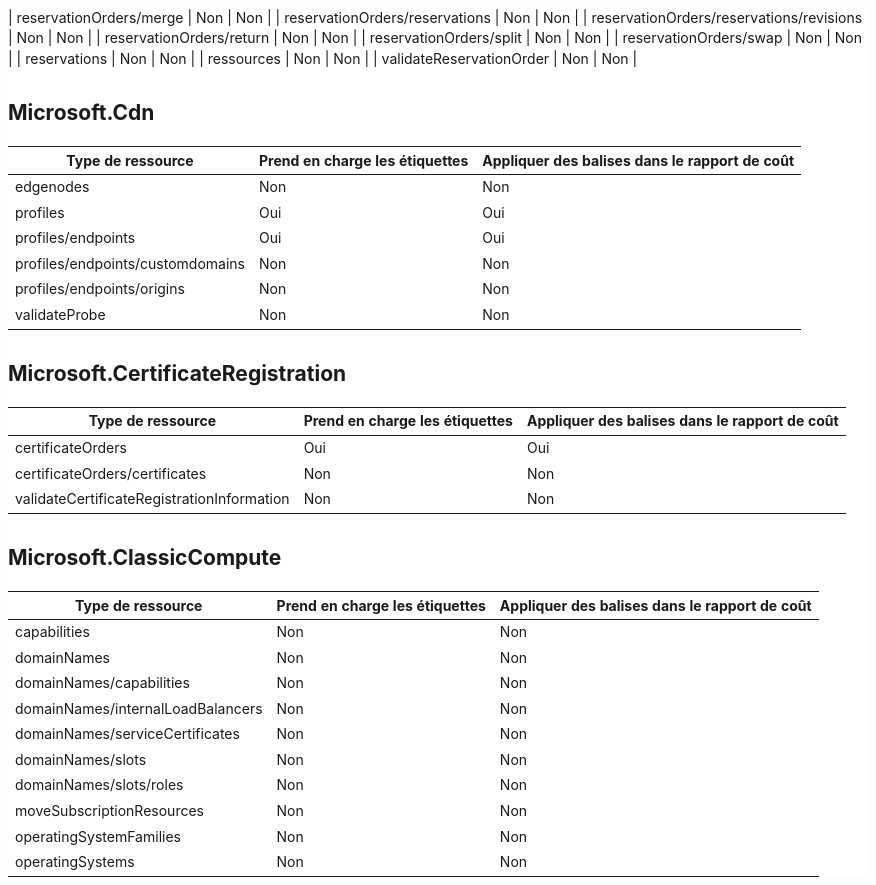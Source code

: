 | reservationOrders/merge | Non |  Non |
| reservationOrders/reservations | Non |  Non |
| reservationOrders/reservations/revisions | Non |  Non |
| reservationOrders/return | Non |  Non |
| reservationOrders/split | Non |  Non |
| reservationOrders/swap | Non |  Non |
| reservations | Non |  Non |
| ressources | Non |  Non |
| validateReservationOrder | Non |  Non |

## <a name="microsoftcdn"></a>Microsoft.Cdn
| Type de ressource | Prend en charge les étiquettes | Appliquer des balises dans le rapport de coût |
| ------------- | ----------- | ----------- |
| edgenodes | Non |  Non |
| profiles | Oui | Oui |
| profiles/endpoints | Oui | Oui |
| profiles/endpoints/customdomains | Non |  Non |
| profiles/endpoints/origins | Non |  Non |
| validateProbe | Non |  Non |

## <a name="microsoftcertificateregistration"></a>Microsoft.CertificateRegistration
| Type de ressource | Prend en charge les étiquettes | Appliquer des balises dans le rapport de coût |
| ------------- | ----------- | ----------- |
| certificateOrders | Oui | Oui |
| certificateOrders/certificates | Non |  Non |
| validateCertificateRegistrationInformation | Non |  Non |

## <a name="microsoftclassiccompute"></a>Microsoft.ClassicCompute
| Type de ressource | Prend en charge les étiquettes | Appliquer des balises dans le rapport de coût |
| ------------- | ----------- | ----------- |
| capabilities | Non |  Non |
| domainNames | Non |  Non |
| domainNames/capabilities | Non |  Non |
| domainNames/internalLoadBalancers | Non |  Non |
| domainNames/serviceCertificates | Non |  Non |
| domainNames/slots | Non |  Non |
| domainNames/slots/roles | Non |  Non |
| moveSubscriptionResources | Non |  Non |
| operatingSystemFamilies | Non |  Non |
| operatingSystems | Non |  Non |